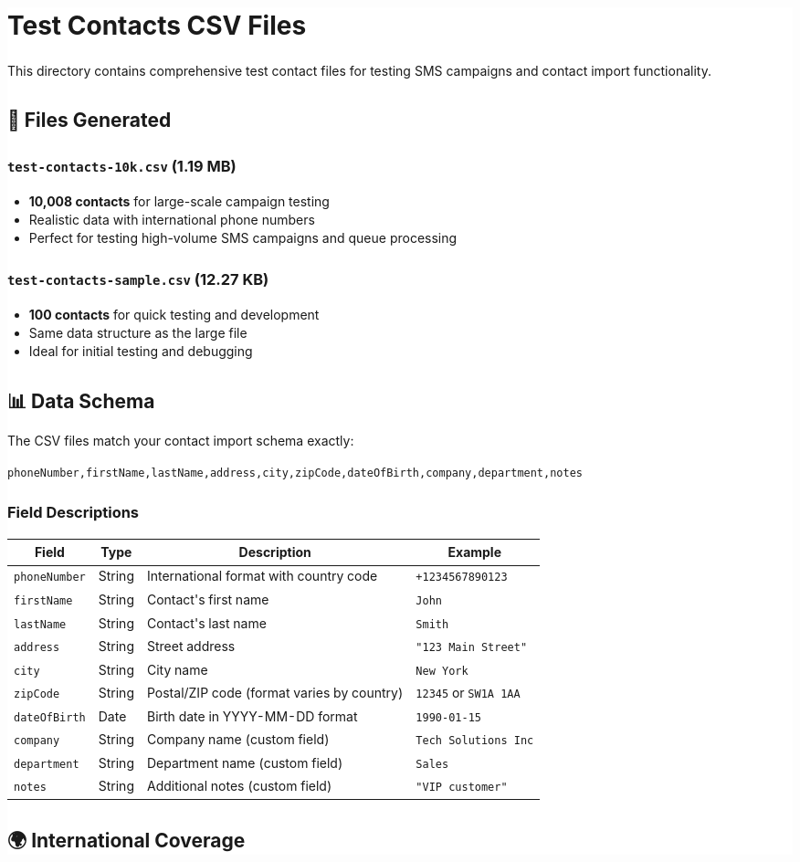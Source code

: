 # Test Contacts CSV Files

This directory contains comprehensive test contact files for testing SMS campaigns and contact import functionality.

## 📁 Files Generated

### `test-contacts-10k.csv` (1.19 MB)
- **10,008 contacts** for large-scale campaign testing
- Realistic data with international phone numbers
- Perfect for testing high-volume SMS campaigns and queue processing

### `test-contacts-sample.csv` (12.27 KB)  
- **100 contacts** for quick testing and development
- Same data structure as the large file
- Ideal for initial testing and debugging

## 📊 Data Schema

The CSV files match your contact import schema exactly:

```csv
phoneNumber,firstName,lastName,address,city,zipCode,dateOfBirth,company,department,notes
```

### Field Descriptions

| Field | Type | Description | Example |
|-------|------|-------------|---------|
| `phoneNumber` | String | International format with country code | `+1234567890123` |
| `firstName` | String | Contact's first name | `John` |
| `lastName` | String | Contact's last name | `Smith` |
| `address` | String | Street address | `"123 Main Street"` |
| `city` | String | City name | `New York` |
| `zipCode` | String | Postal/ZIP code (format varies by country) | `12345` or `SW1A 1AA` |
| `dateOfBirth` | Date | Birth date in YYYY-MM-DD format | `1990-01-15` |
| `company` | String | Company name (custom field) | `Tech Solutions Inc` |
| `department` | String | Department name (custom field) | `Sales` |
| `notes` | String | Additional notes (custom field) | `"VIP customer"` |

## 🌍 International Coverage
